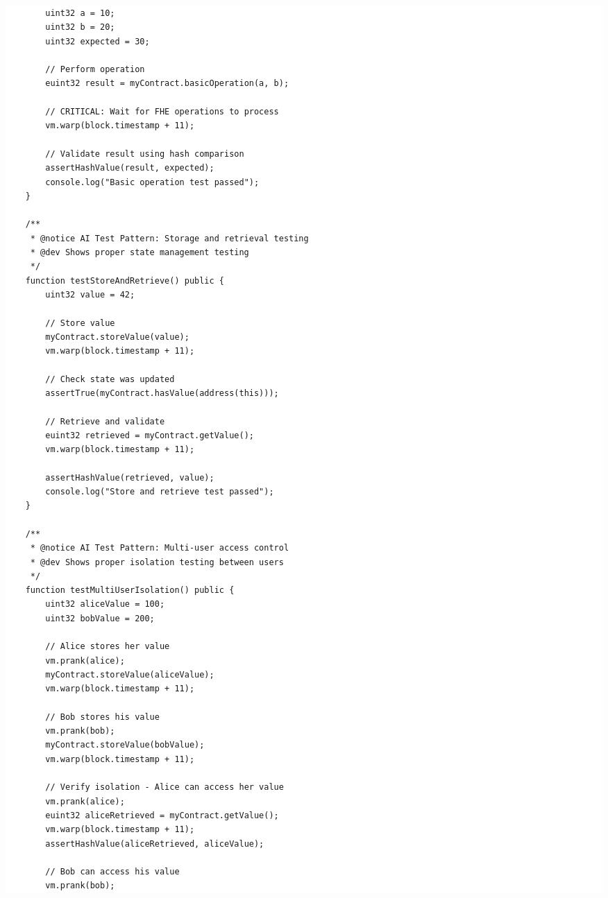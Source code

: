 ```solidity
        uint32 a = 10;
        uint32 b = 20;
        uint32 expected = 30;
        
        // Perform operation
        euint32 result = myContract.basicOperation(a, b);
        
        // CRITICAL: Wait for FHE operations to process
        vm.warp(block.timestamp + 11);
        
        // Validate result using hash comparison
        assertHashValue(result, expected);
        console.log("Basic operation test passed");
    }
    
    /**
     * @notice AI Test Pattern: Storage and retrieval testing
     * @dev Shows proper state management testing
     */
    function testStoreAndRetrieve() public {
        uint32 value = 42;
        
        // Store value
        myContract.storeValue(value);
        vm.warp(block.timestamp + 11);
        
        // Check state was updated
        assertTrue(myContract.hasValue(address(this)));
        
        // Retrieve and validate
        euint32 retrieved = myContract.getValue();
        vm.warp(block.timestamp + 11);
        
        assertHashValue(retrieved, value);
        console.log("Store and retrieve test passed");
    }
    
    /**
     * @notice AI Test Pattern: Multi-user access control
     * @dev Shows proper isolation testing between users
     */
    function testMultiUserIsolation() public {
        uint32 aliceValue = 100;
        uint32 bobValue = 200;
        
        // Alice stores her value
        vm.prank(alice);
        myContract.storeValue(aliceValue);
        vm.warp(block.timestamp + 11);
        
        // Bob stores his value
        vm.prank(bob);
        myContract.storeValue(bobValue);
        vm.warp(block.timestamp + 11);
        
        // Verify isolation - Alice can access her value
        vm.prank(alice);
        euint32 aliceRetrieved = myContract.getValue();
        vm.warp(block.timestamp + 11);
        assertHashValue(aliceRetrieved, aliceValue);
        
        // Bob can access his value
        vm.prank(bob);
```